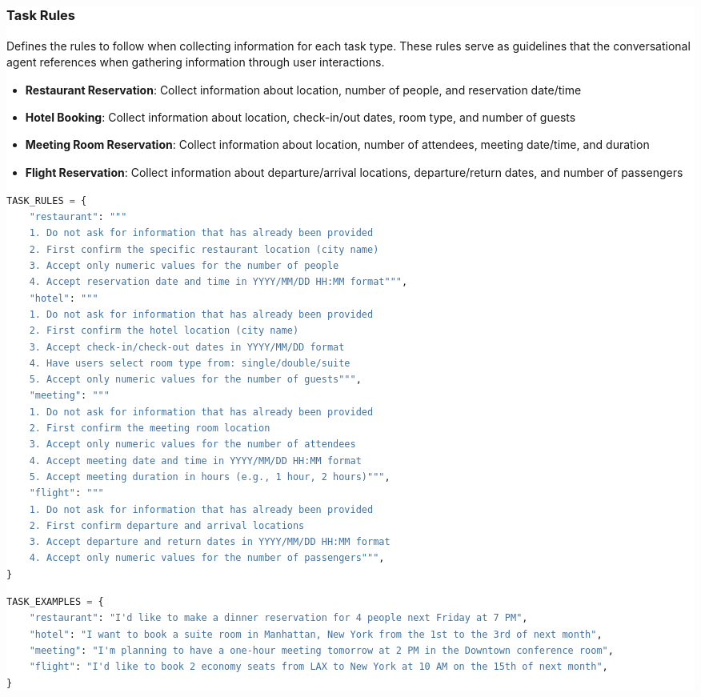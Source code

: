 ### Task Rules

Defines the rules to follow when collecting information for each task type. These rules serve as guidelines that the conversational agent references when gathering information through user interactions.


- **Restaurant Reservation**: Collect information about location, number of people, and reservation date/time


- **Hotel Booking**: Collect information about location, check-in/out dates, room type, and number of guests


- **Meeting Room Reservation**: Collect information about location, number of attendees, meeting date/time, and duration


- **Flight Reservation**: Collect information about departure/arrival locations, departure/return dates, and number of passengers

```python
TASK_RULES = {
    "restaurant": """
    1. Do not ask for information that has already been provided
    2. First confirm the specific restaurant location (city name)
    3. Accept only numeric values for the number of people
    4. Accept reservation date and time in YYYY/MM/DD HH:MM format""",
    "hotel": """
    1. Do not ask for information that has already been provided
    2. First confirm the hotel location (city name)
    3. Accept check-in/check-out dates in YYYY/MM/DD format
    4. Have users select room type from: single/double/suite
    5. Accept only numeric values for the number of guests""",
    "meeting": """
    1. Do not ask for information that has already been provided
    2. First confirm the meeting room location
    3. Accept only numeric values for the number of attendees
    4. Accept meeting date and time in YYYY/MM/DD HH:MM format
    5. Accept meeting duration in hours (e.g., 1 hour, 2 hours)""",
    "flight": """
    1. Do not ask for information that has already been provided
    2. First confirm departure and arrival locations
    3. Accept departure and return dates in YYYY/MM/DD HH:MM format
    4. Accept only numeric values for the number of passengers""",
}
```

```python
TASK_EXAMPLES = {
    "restaurant": "I'd like to make a dinner reservation for 4 people next Friday at 7 PM",
    "hotel": "I want to book a suite room in Manhattan, New York from the 1st to the 3rd of next month",
    "meeting": "I'm planning to have a one-hour meeting tomorrow at 2 PM in the Downtown conference room",
    "flight": "I'd like to book 2 economy seats from LAX to New York at 10 AM on the 15th of next month",
}
```
